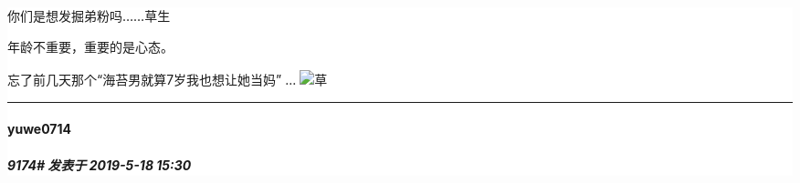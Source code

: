 你们是想发掘弟粉吗……草生

年龄不重要，重要的是心态。

忘了前几天那个“海苔男就算7岁我也想让她当妈” ...</blockquote>
<img src="https://static.saraba1st.com/image/smiley/face2017/068.png" referrerpolicy="no-referrer">草







-----

####  yuwe0714  
##### 9174#       发表于 2019-5-18 15:30



